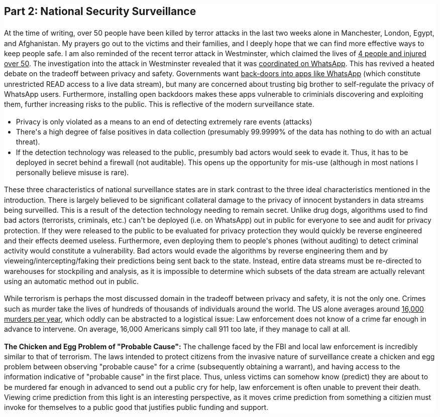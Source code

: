 <h2 class="section-heading">Part 2: National Security Surveillance</h2>

<p>At the time of writing, over 50 people have been killed by terror attacks in the last two weeks alone in Manchester, London, Egypt, and Afghanistan. My prayers go out to the victims and their families, and I deeply hope that we can find more effective ways to keep people safe.  I am also reminded of the recent terror attack in Westminster, which claimed the lives of <a href="https://en.wikipedia.org/wiki/2017_Westminster_attack">4 people and injured over 50</a>. The investigation into the attack in Westminster revealed that it was <a href="http://uk.businessinsider.com/westminster-terror-attacks-encryption-whatsapp-messaging-uk-2017-3?r=US&IR=T">coordinated on WhatsApp</a>. This has revived a heated debate on the tradeoff between privacy and safety. Governments want <a href="https://www.theguardian.com/technology/2017/mar/27/amber-rudd-call-backdoor-access-hazy-grasp-encryption">back-doors into apps like WhatsApp</a> (which constitute unrestricted READ access to a live data stream), but many are concerned about trusting big brother to self-regulate the privacy of WhatsApp users. Furthermore, installing open backdoors makes these apps vulnerable to criminials discovering and exploiting them, further increasing risks to the public. This is reflective of the modern surveillance state. </p>

<ul>
	<li>Privacy is only violated as a means to an end of detecting extremely rare events (attacks)</li>
	<li>There's a high degree of false positives in data collection (presumably 99.9999% of the data has nothing to do with an actual threat).</li>
	<li>If the detection technology was released to the public, presumbly bad actors would seek to evade it. Thus, it has to be deployed in secret behind a firewall (not auditable). This opens up the opportunity for mis-use (although in most nations I personally believe misuse is rare).</li>
</ul>

<p>These three characteristics of national surveillance states are in stark contrast to the three ideal characteristics mentioned in the introduction. There is largely believed to be significant collateral damage to the privacy of innocent bystanders in data streams being surveilled. This is a result of the detection technology needing to remain secret. Unlike drug dogs, algorithms used to find bad actors (terrorists, criminals, etc.) can't be deployed  (i.e. on WhatsApp) out in public for everyone to see and audit for privacy protection. If they were released to the public to be evaluated for privacy protection they would quickly be reverse engineered and their effects deemed useless. Furthermore, even deploying them to people's phones (without auditing) to detect criminal activity would constitute a vulnerability. Bad actors would evade the algorithms by reverse engineering them and by vieweing/intercepting/faking their predictions being sent back to the state. Instead, entire data streams must be re-directed to warehouses for stockpiling and analysis, as it is impossible to determine which subsets of the data stream are actually relevant using an automatic method out in public.</p>



<p>While terrorism is perhaps the most discussed domain in the tradeoff between privacy and safety, it is not the only one. Crimes such as murder take the lives of hundreds of thousands of individuals around the world. The US alone averages around <a href="https://www.reference.com/government-politics/many-people-murdered-day-united-states-4ce42c4182d89232">16,000 murders per year</a>, which oddly can be abstracted to a logistical issue: Law enforcement does not know of a crime far enough in advance to intervene. On average, 16,000 Americans simply call 911 too late, if they manage to call at all.</p>

<p><b>The Chicken and Egg Problem of "Probable Cause":</b> The challenge faced by the FBI and local law enforcement is incredibly similar to that of terrorism. The laws intended to protect citizens from the invasive nature of surveillance create a chicken and egg problem between observing "probable cause" for a crime (subsequently obtaining a warrant), and having access to the information indicative of "probable cause" in the first place. Thus, unless victims can somehow know (predict) they are about to be murdered far enough in advanced to send out a public cry for help, law enforcement is often unable to prevent their death. Viewing crime prediction from this light is an interesting perspective, as it moves crime prediction from something a citizien must invoke for themselves to a public good that justifies public funding and support.  </p>
